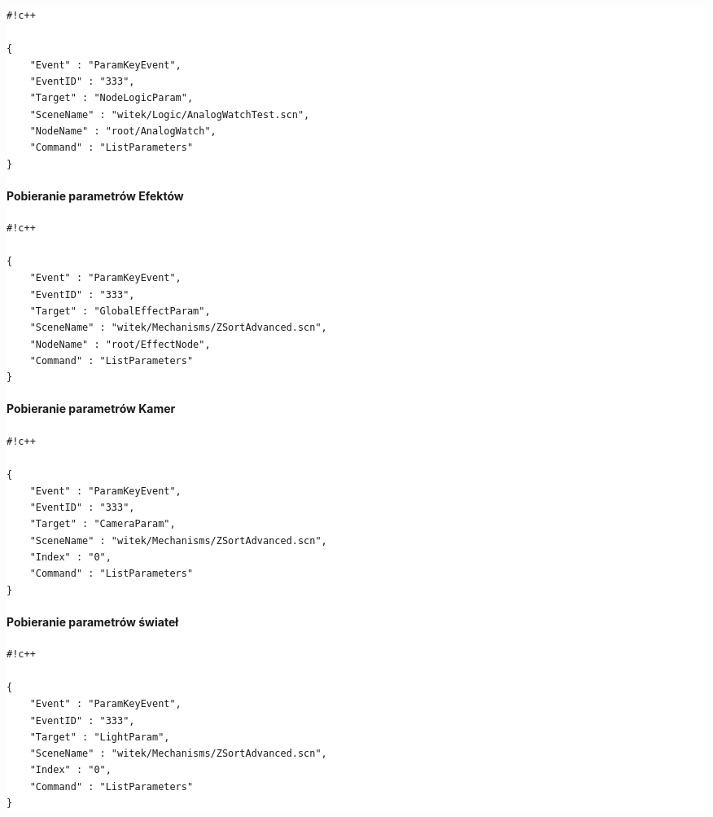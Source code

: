 
```
#!c++

{
	"Event" : "ParamKeyEvent",
	"EventID" : "333",
	"Target" : "NodeLogicParam",
	"SceneName" : "witek/Logic/AnalogWatchTest.scn",
	"NodeName" : "root/AnalogWatch",
	"Command" : "ListParameters"
}
```

#### Pobieranie parametrów Efektów


```
#!c++

{
	"Event" : "ParamKeyEvent",
	"EventID" : "333",
	"Target" : "GlobalEffectParam",
	"SceneName" : "witek/Mechanisms/ZSortAdvanced.scn",
	"NodeName" : "root/EffectNode",
	"Command" : "ListParameters"
}
```

#### Pobieranie parametrów Kamer


```
#!c++

{
	"Event" : "ParamKeyEvent",
	"EventID" : "333",
	"Target" : "CameraParam",
	"SceneName" : "witek/Mechanisms/ZSortAdvanced.scn",
	"Index" : "0",
	"Command" : "ListParameters"
}
```

#### Pobieranie parametrów świateł


```
#!c++

{
	"Event" : "ParamKeyEvent",
	"EventID" : "333",
	"Target" : "LightParam",
	"SceneName" : "witek/Mechanisms/ZSortAdvanced.scn",
	"Index" : "0",
	"Command" : "ListParameters"
}
```
